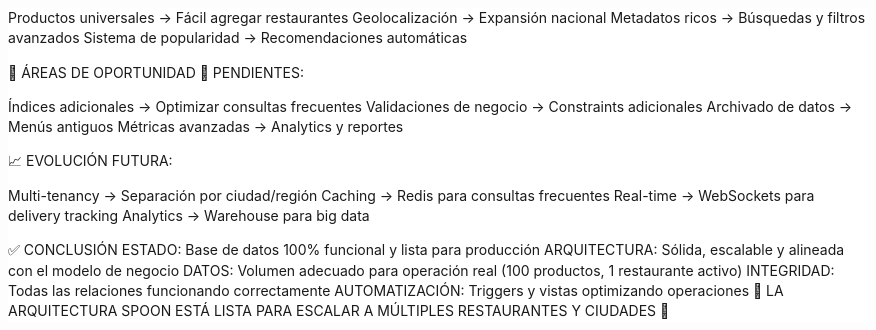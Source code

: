Productos universales → Fácil agregar restaurantes
Geolocalización → Expansión nacional
Metadatos ricos → Búsquedas y filtros avanzados
Sistema de popularidad → Recomendaciones automáticas


🔧 ÁREAS DE OPORTUNIDAD
🔄 PENDIENTES:

Índices adicionales → Optimizar consultas frecuentes
Validaciones de negocio → Constraints adicionales
Archivado de datos → Menús antiguos
Métricas avanzadas → Analytics y reportes

📈 EVOLUCIÓN FUTURA:

Multi-tenancy → Separación por ciudad/región
Caching → Redis para consultas frecuentes
Real-time → WebSockets para delivery tracking
Analytics → Warehouse para big data


✅ CONCLUSIÓN
ESTADO: Base de datos 100% funcional y lista para producción
ARQUITECTURA: Sólida, escalable y alineada con el modelo de negocio
DATOS: Volumen adecuado para operación real (100 productos, 1 restaurante activo)
INTEGRIDAD: Todas las relaciones funcionando correctamente
AUTOMATIZACIÓN: Triggers y vistas optimizando operaciones
🎯 LA ARQUITECTURA SPOON ESTÁ LISTA PARA ESCALAR A MÚLTIPLES RESTAURANTES Y CIUDADES 🚀